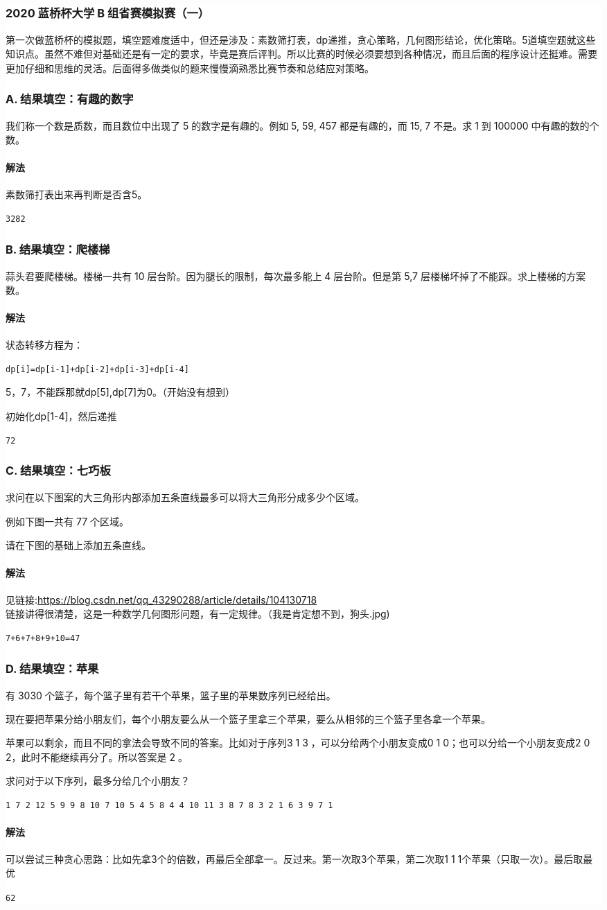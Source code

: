 
### 2020 蓝桥杯大学 B 组省赛模拟赛（一）

第一次做蓝桥杯的模拟题，填空题难度适中，但还是涉及：素数筛打表，dp递推，贪心策略，几何图形结论，优化策略。5道填空题就这些知识点。虽然不难但对基础还是有一定的要求，毕竟是赛后评判。所以比赛的时候必须要想到各种情况，而且后面的程序设计还挺难。需要更加仔细和思维的灵活。后面得多做类似的题来慢慢滴熟悉比赛节奏和总结应对策略。

### A. 结果填空：有趣的数字
我们称一个数是质数，而且数位中出现了 5 的数字是有趣的。例如 5, 59, 457 都是有趣的，而 15, 7 不是。求 1 到 100000 中有趣的数的个数。

#### 解法
素数筛打表出来再判断是否含5。

	3282

### B. 结果填空：爬楼梯
蒜头君要爬楼梯。楼梯一共有 10 层台阶。因为腿长的限制，每次最多能上 4 层台阶。但是第 5,7 层楼梯坏掉了不能踩。求上楼梯的方案数。

#### 解法
状态转移方程为：

	dp[i]=dp[i-1]+dp[i-2]+dp[i-3]+dp[i-4]

5，7，不能踩那就dp[5],dp[7]为0。（开始没有想到）<br>

初始化dp[1-4]，然后递推

	72

###  C. 结果填空：七巧板
求问在以下图案的大三角形内部添加五条直线最多可以将大三角形分成多少个区域。

例如下图一共有 77 个区域。

请在下图的基础上添加五条直线。

#### 解法
见链接:<https://blog.csdn.net/qq_43290288/article/details/104130718><br>
链接讲得很清楚，这是一种数学几何图形问题，有一定规律。（我是肯定想不到，狗头.jpg)

	7+6+7+8+9+10=47

###  D. 结果填空：苹果
有 3030 个篮子，每个篮子里有若干个苹果，篮子里的苹果数序列已经给出。

现在要把苹果分给小朋友们，每个小朋友要么从一个篮子里拿三个苹果，要么从相邻的三个篮子里各拿一个苹果。

苹果可以剩余，而且不同的拿法会导致不同的答案。比如对于序列3 1 3 ，可以分给两个小朋友变成0 1 0；也可以分给一个小朋友变成2 0 2，此时不能继续再分了。所以答案是 2 。

求问对于以下序列，最多分给几个小朋友？

	1 7 2 12 5 9 9 8 10 7 10 5 4 5 8 4 4 10 11 3 8 7 8 3 2 1 6 3 9 7 1

#### 解法
可以尝试三种贪心思路：比如先拿3个的倍数，再最后全部拿一。反过来。第一次取3个苹果，第二次取1 1 1个苹果（只取一次）。最后取最优

	62
